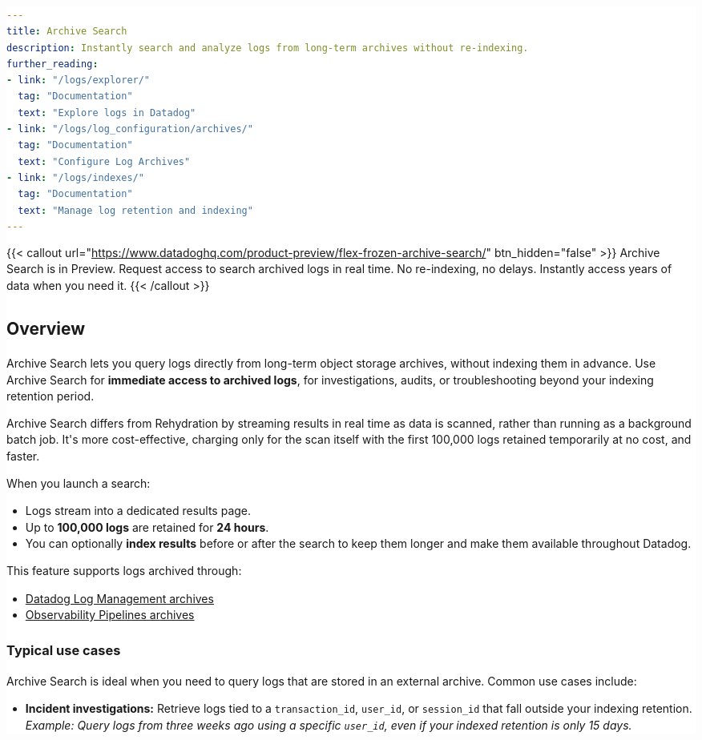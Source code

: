 ```yaml
---
title: Archive Search
description: Instantly search and analyze logs from long-term archives without re-indexing.
further_reading:
- link: "/logs/explorer/"
  tag: "Documentation"
  text: "Explore logs in Datadog"
- link: "/logs/log_configuration/archives/"
  tag: "Documentation"
  text: "Configure Log Archives"
- link: "/logs/indexes/"
  tag: "Documentation"
  text: "Manage log retention and indexing"
---
```


{{< callout url="https://www.datadoghq.com/product-preview/flex-frozen-archive-search/" btn_hidden="false" >}}
Archive Search is in Preview. Request access to search archived logs in real time. No re-indexing, no delays. Instantly access years of data when you need it.
{{< /callout >}}

## Overview

Archive Search lets you query logs directly from long-term object storage archives, without indexing them in advance. Use Archive Search for **immediate access to archived logs**, for investigations, audits, or troubleshooting beyond your indexing retention period.

Archive Search differs from Rehydration by streaming results in real time as data is scanned, rather than running as a background batch job. It's more cost-effective, charging only for the scan itself with the first 100,000 logs retained temporarily at no cost, and faster.

When you launch a search:

* Logs stream into a dedicated results page.
* Up to **100,000 logs** are retained for **24 hours**.
* You can optionally **index results** before or after the search to keep them longer and make them available throughout Datadog.

This feature supports logs archived through:

- [Datadog Log Management archives][1]
- [Observability Pipelines archives][2]

### Typical use cases

Archive Search is ideal when you need to query logs that are stored in an external archive.
Common use cases include:

- **Incident investigations:** Retrieve logs tied to a `transaction_id`, `user_id`, or `session_id` that fall outside your indexing retention.<br>
  *Example: Query logs from three weeks ago using a specific `user_id`, even if your indexed retention is only 15 days.*


[1]: https://app.datadoghq.com/account/settings#integrations/amazon-web-services
[2]: /integrations/amazon-web-services/#aws-iam-permissions
[3]: https://app.datadoghq.com/logs/pipelines/archives
[1]: /logs/archives/?tab=azurestorage#create-and-configure-a-storage-bucket
[1]: https://console.cloud.google.com/iam-admin/iam
[1]: https://docs.datadoghq.com/logs/log_configuration/archives/?tab=awss3&site=us
[2]: https://docs.datadoghq.com/observability_pipelines/destinations/amazon_s3/?tab=docker
[3]: https://docs.datadoghq.com/logs/log_configuration/archives/?tab=awss3&site=us
[4]: https://app.datadoghq.com/logs/archive-search/new
[5]: https://app.datadoghq.com/logs/archive-search/
[6]: /logs/guide/logs-rbac/?tab=ui#restrict-access-to-logs